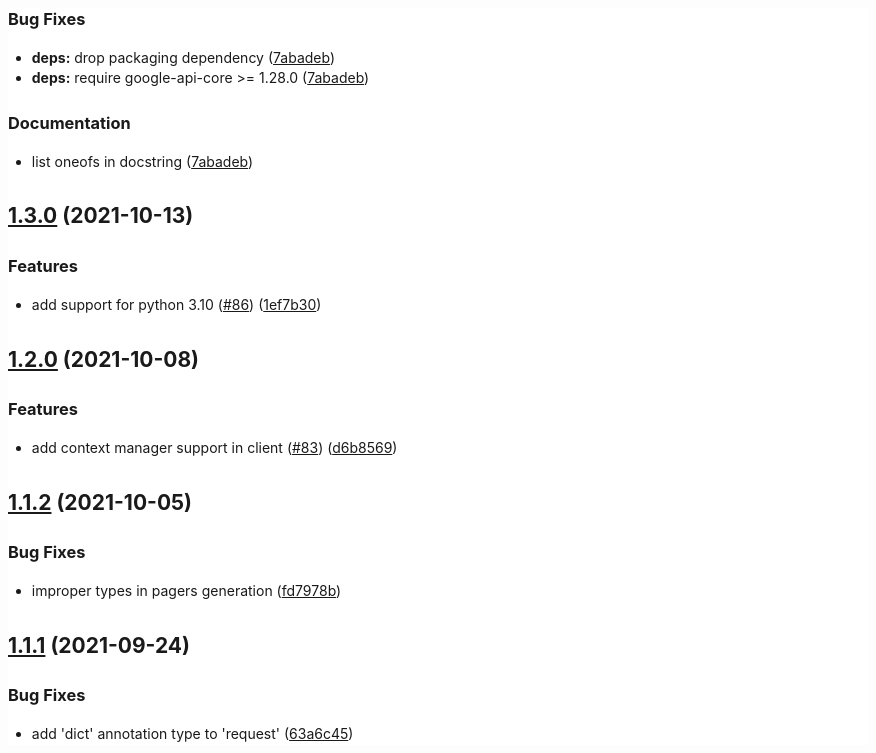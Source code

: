 
### Bug Fixes

* **deps:** drop packaging dependency ([7abadeb](https://www.github.com/googleapis/python-dataproc-metastore/commit/7abadeb6de0d3e7e45f6d38eeac7abc9a76bca24))
* **deps:** require google-api-core >= 1.28.0 ([7abadeb](https://www.github.com/googleapis/python-dataproc-metastore/commit/7abadeb6de0d3e7e45f6d38eeac7abc9a76bca24))


### Documentation

* list oneofs in docstring ([7abadeb](https://www.github.com/googleapis/python-dataproc-metastore/commit/7abadeb6de0d3e7e45f6d38eeac7abc9a76bca24))

## [1.3.0](https://www.github.com/googleapis/python-dataproc-metastore/compare/v1.2.0...v1.3.0) (2021-10-13)


### Features

* add support for python 3.10 ([#86](https://www.github.com/googleapis/python-dataproc-metastore/issues/86)) ([1ef7b30](https://www.github.com/googleapis/python-dataproc-metastore/commit/1ef7b30871217713eb7be9294044ebe5fa72909a))

## [1.2.0](https://www.github.com/googleapis/python-dataproc-metastore/compare/v1.1.2...v1.2.0) (2021-10-08)


### Features

* add context manager support in client ([#83](https://www.github.com/googleapis/python-dataproc-metastore/issues/83)) ([d6b8569](https://www.github.com/googleapis/python-dataproc-metastore/commit/d6b85696e21df07a63c93f5e993972fba157aa77))

## [1.1.2](https://www.github.com/googleapis/python-dataproc-metastore/compare/v1.1.1...v1.1.2) (2021-10-05)


### Bug Fixes

* improper types in pagers generation ([fd7978b](https://www.github.com/googleapis/python-dataproc-metastore/commit/fd7978b1e2552dd47ea4ecf109d6266d165766b9))

## [1.1.1](https://www.github.com/googleapis/python-dataproc-metastore/compare/v1.1.0...v1.1.1) (2021-09-24)


### Bug Fixes

* add 'dict' annotation type to 'request' ([63a6c45](https://www.github.com/googleapis/python-dataproc-metastore/commit/63a6c4551c9e68502379a1efdd0d00cfab529633))
